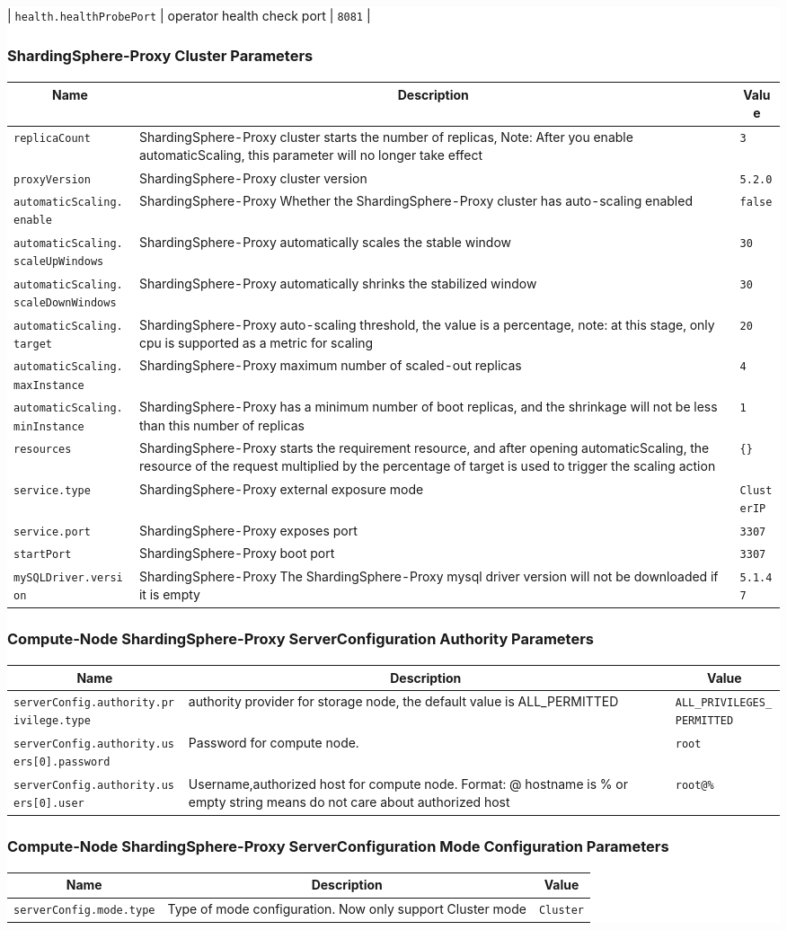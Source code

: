| `health.healthProbePort` | operator health check port                  | `8081`                    |


### ShardingSphere-Proxy Cluster Parameters

| Name                                | Description                                                                                                                                                                                        | Value       |
| ----------------------------------- | -------------------------------------------------------------------------------------------------------------------------------------------------------------------------------------------------- | ----------- |
| `replicaCount`                      | ShardingSphere-Proxy cluster starts the number of replicas, Note: After you enable automaticScaling, this parameter will no longer take effect                                                     | `3`         |
| `proxyVersion`                      | ShardingSphere-Proxy cluster version                                                                                                                                                               | `5.2.0`     |
| `automaticScaling.enable`           | ShardingSphere-Proxy Whether the ShardingSphere-Proxy cluster has auto-scaling enabled                                                                                                             | `false`     |
| `automaticScaling.scaleUpWindows`   | ShardingSphere-Proxy automatically scales the stable window                                                                                                                                        | `30`        |
| `automaticScaling.scaleDownWindows` | ShardingSphere-Proxy automatically shrinks the stabilized window                                                                                                                                   | `30`        |
| `automaticScaling.target`           | ShardingSphere-Proxy auto-scaling threshold, the value is a percentage, note: at this stage, only cpu is supported as a metric for scaling                                                         | `20`        |
| `automaticScaling.maxInstance`      | ShardingSphere-Proxy maximum number of scaled-out replicas                                                                                                                                         | `4`         |
| `automaticScaling.minInstance`      | ShardingSphere-Proxy has a minimum number of boot replicas, and the shrinkage will not be less than this number of replicas                                                                        | `1`         |
| `resources`                         | ShardingSphere-Proxy starts the requirement resource, and after opening automaticScaling, the resource of the request multiplied by the percentage of target is used to trigger the scaling action | `{}`        |
| `service.type`                      | ShardingSphere-Proxy external exposure mode                                                                                                                                                        | `ClusterIP` |
| `service.port`                      | ShardingSphere-Proxy exposes  port                                                                                                                                                                 | `3307`      |
| `startPort`                         | ShardingSphere-Proxy boot port                                                                                                                                                                     | `3307`      |
| `mySQLDriver.version`               | ShardingSphere-Proxy The ShardingSphere-Proxy mysql driver version will not be downloaded if it is empty                                                                                           | `5.1.47`    |


### Compute-Node ShardingSphere-Proxy ServerConfiguration Authority Parameters

| Name                                       | Description                                                                                                                                    | Value                      |
| ------------------------------------------ | ---------------------------------------------------------------------------------------------------------------------------------------------- | -------------------------- |
| `serverConfig.authority.privilege.type`    | authority provider for storage node, the default value is ALL_PERMITTED                                                                        | `ALL_PRIVILEGES_PERMITTED` |
| `serverConfig.authority.users[0].password` | Password for compute node.                                                                                                                     | `root`                     |
| `serverConfig.authority.users[0].user`     | Username,authorized host for compute node. Format: <username>@<hostname> hostname is % or empty string means do not care about authorized host | `root@%`                   |


### Compute-Node ShardingSphere-Proxy ServerConfiguration Mode Configuration Parameters

| Name                                                              | Description                                                         | Value                                                                  |
| ----------------------------------------------------------------- | ------------------------------------------------------------------- | ---------------------------------------------------------------------- |
| `serverConfig.mode.type`                                          | Type of mode configuration. Now only support Cluster mode           | `Cluster`                                                              |